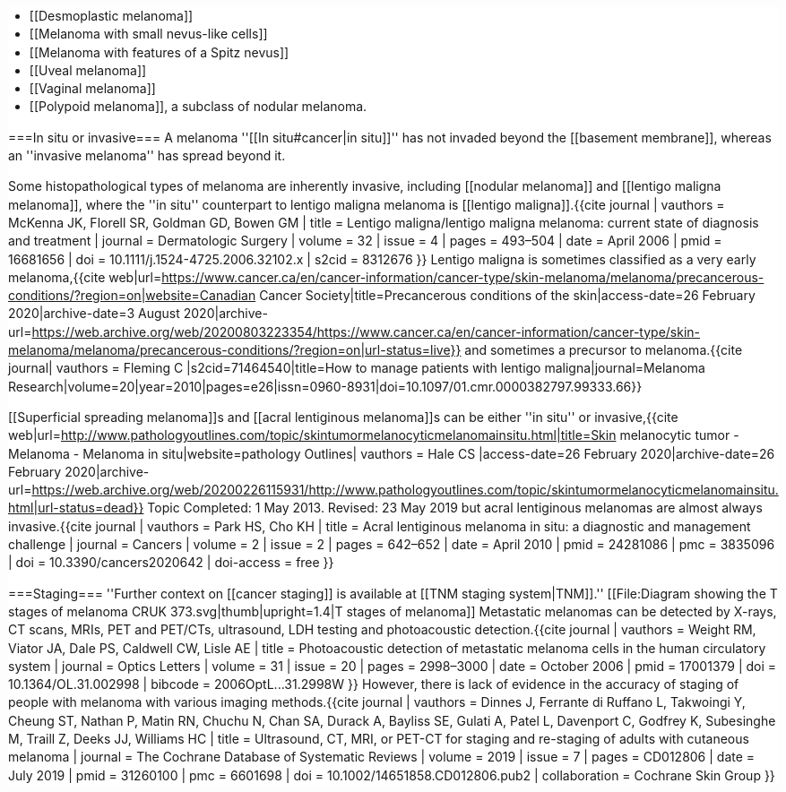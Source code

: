 * [[Desmoplastic melanoma]]
* [[Melanoma with small nevus-like cells]]
* [[Melanoma with features of a Spitz nevus]]
* [[Uveal melanoma]]
* [[Vaginal melanoma]]
* [[Polypoid melanoma]], a subclass of nodular melanoma.

===In situ or invasive===
A melanoma ''[[In situ#cancer|in situ]]'' has not invaded beyond the [[basement membrane]], whereas an ''invasive melanoma'' has spread beyond it.

Some histopathological types of melanoma are inherently invasive, including [[nodular melanoma]] and [[lentigo maligna melanoma]], where the ''in situ'' counterpart to lentigo maligna melanoma is [[lentigo maligna]].<ref name="pmid16681656">{{cite journal | vauthors = McKenna JK, Florell SR, Goldman GD, Bowen GM | title = Lentigo maligna/lentigo maligna melanoma: current state of diagnosis and treatment | journal = Dermatologic Surgery | volume = 32 | issue = 4 | pages = 493–504 | date = April 2006 | pmid = 16681656 | doi = 10.1111/j.1524-4725.2006.32102.x | s2cid = 8312676 }}</ref> Lentigo maligna is sometimes classified as a very early melanoma,<ref>{{cite web|url=https://www.cancer.ca/en/cancer-information/cancer-type/skin-melanoma/melanoma/precancerous-conditions/?region=on|website=Canadian Cancer Society|title=Precancerous conditions of the skin|access-date=26 February 2020|archive-date=3 August 2020|archive-url=https://web.archive.org/web/20200803223354/https://www.cancer.ca/en/cancer-information/cancer-type/skin-melanoma/melanoma/precancerous-conditions/?region=on|url-status=live}}</ref> and sometimes a precursor to melanoma.<ref name="Fleming2010">{{cite journal| vauthors = Fleming C |s2cid=71464540|title=How to manage patients with lentigo maligna|journal=Melanoma Research|volume=20|year=2010|pages=e26|issn=0960-8931|doi=10.1097/01.cmr.0000382797.99333.66}}</ref>

[[Superficial spreading melanoma]]s and [[acral lentiginous melanoma]]s can be either ''in situ'' or invasive,<ref>{{cite web|url=http://www.pathologyoutlines.com/topic/skintumormelanocyticmelanomainsitu.html|title=Skin melanocytic tumor - Melanoma - Melanoma in situ|website=pathology Outlines| vauthors = Hale CS |access-date=26 February 2020|archive-date=26 February 2020|archive-url=https://web.archive.org/web/20200226115931/http://www.pathologyoutlines.com/topic/skintumormelanocyticmelanomainsitu.html|url-status=dead}} Topic Completed: 1 May 2013. Revised: 23 May 2019</ref> but acral lentiginous melanomas are almost always invasive.<ref name="ParkCho2010">{{cite journal | vauthors = Park HS, Cho KH | title = Acral lentiginous melanoma in situ: a diagnostic and management challenge | journal = Cancers | volume = 2 | issue = 2 | pages = 642–652 | date = April 2010 | pmid = 24281086 | pmc = 3835096 | doi = 10.3390/cancers2020642 | doi-access = free }}</ref>

===Staging===
''Further context on [[cancer staging]] is available at [[TNM staging system|TNM]].''
[[File:Diagram showing the T stages of melanoma CRUK 373.svg|thumb|upright=1.4|T stages of melanoma]]
Metastatic melanomas can be detected by X-rays, CT scans, MRIs, PET and PET/CTs, ultrasound, LDH testing and photoacoustic detection.<ref>{{cite journal | vauthors = Weight RM, Viator JA, Dale PS, Caldwell CW, Lisle AE | title = Photoacoustic detection of metastatic melanoma cells in the human circulatory system | journal = Optics Letters | volume = 31 | issue = 20 | pages = 2998–3000 | date = October 2006 | pmid = 17001379 | doi = 10.1364/OL.31.002998 | bibcode = 2006OptL...31.2998W }}</ref> However, there is lack of evidence in the accuracy of staging of people with melanoma with various imaging methods.<ref>{{cite journal | vauthors = Dinnes J, Ferrante di Ruffano L, Takwoingi Y, Cheung ST, Nathan P, Matin RN, Chuchu N, Chan SA, Durack A, Bayliss SE, Gulati A, Patel L, Davenport C, Godfrey K, Subesinghe M, Traill Z, Deeks JJ, Williams HC |  title = Ultrasound, CT, MRI, or PET-CT for staging and re-staging of adults with cutaneous melanoma | journal = The Cochrane Database of Systematic Reviews | volume = 2019 | issue = 7 | pages = CD012806 | date = July 2019 | pmid = 31260100 | pmc = 6601698 | doi = 10.1002/14651858.CD012806.pub2 | collaboration = Cochrane Skin Group }}</ref>
